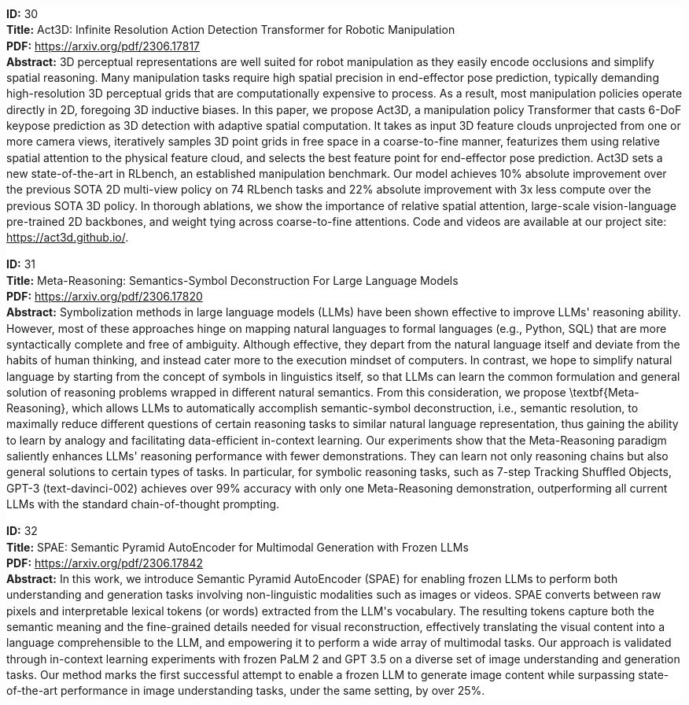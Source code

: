 **ID:** 30  
**Title:** Act3D: Infinite Resolution Action Detection Transformer for Robotic  Manipulation  
**PDF:** https://arxiv.org/pdf/2306.17817  
**Abstract:** 3D perceptual representations are well suited for robot manipulation as they easily encode occlusions and simplify spatial reasoning. Many manipulation tasks require high spatial precision in end-effector pose prediction, typically demanding high-resolution 3D perceptual grids that are computationally expensive to process. As a result, most manipulation policies operate directly in 2D, foregoing 3D inductive biases. In this paper, we propose Act3D, a manipulation policy Transformer that casts 6-DoF keypose prediction as 3D detection with adaptive spatial computation. It takes as input 3D feature clouds unprojected from one or more camera views, iteratively samples 3D point grids in free space in a coarse-to-fine manner, featurizes them using relative spatial attention to the physical feature cloud, and selects the best feature point for end-effector pose prediction. Act3D sets a new state-of-the-art in RLbench, an established manipulation benchmark. Our model achieves 10% absolute improvement over the previous SOTA 2D multi-view policy on 74 RLbench tasks and 22% absolute improvement with 3x less compute over the previous SOTA 3D policy. In thorough ablations, we show the importance of relative spatial attention, large-scale vision-language pre-trained 2D backbones, and weight tying across coarse-to-fine attentions. Code and videos are available at our project site: https://act3d.github.io/. 

**ID:** 31  
**Title:** Meta-Reasoning: Semantics-Symbol Deconstruction For Large Language  Models  
**PDF:** https://arxiv.org/pdf/2306.17820  
**Abstract:** Symbolization methods in large language models (LLMs) have been shown effective to improve LLMs' reasoning ability. However, most of these approaches hinge on mapping natural languages to formal languages (e.g., Python, SQL) that are more syntactically complete and free of ambiguity. Although effective, they depart from the natural language itself and deviate from the habits of human thinking, and instead cater more to the execution mindset of computers. In contrast, we hope to simplify natural language by starting from the concept of symbols in linguistics itself, so that LLMs can learn the common formulation and general solution of reasoning problems wrapped in different natural semantics. From this consideration, we propose \textbf{Meta-Reasoning}, which allows LLMs to automatically accomplish semantic-symbol deconstruction, i.e., semantic resolution, to maximally reduce different questions of certain reasoning tasks to similar natural language representation, thus gaining the ability to learn by analogy and facilitating data-efficient in-context learning. Our experiments show that the Meta-Reasoning paradigm saliently enhances LLMs' reasoning performance with fewer demonstrations. They can learn not only reasoning chains but also general solutions to certain types of tasks. In particular, for symbolic reasoning tasks, such as 7-step Tracking Shuffled Objects, GPT-3 (text-davinci-002) achieves over 99% accuracy with only one Meta-Reasoning demonstration, outperforming all current LLMs with the standard chain-of-thought prompting. 

**ID:** 32  
**Title:** SPAE: Semantic Pyramid AutoEncoder for Multimodal Generation with Frozen  LLMs  
**PDF:** https://arxiv.org/pdf/2306.17842  
**Abstract:** In this work, we introduce Semantic Pyramid AutoEncoder (SPAE) for enabling frozen LLMs to perform both understanding and generation tasks involving non-linguistic modalities such as images or videos. SPAE converts between raw pixels and interpretable lexical tokens (or words) extracted from the LLM's vocabulary. The resulting tokens capture both the semantic meaning and the fine-grained details needed for visual reconstruction, effectively translating the visual content into a language comprehensible to the LLM, and empowering it to perform a wide array of multimodal tasks. Our approach is validated through in-context learning experiments with frozen PaLM 2 and GPT 3.5 on a diverse set of image understanding and generation tasks. Our method marks the first successful attempt to enable a frozen LLM to generate image content while surpassing state-of-the-art performance in image understanding tasks, under the same setting, by over 25%. 
